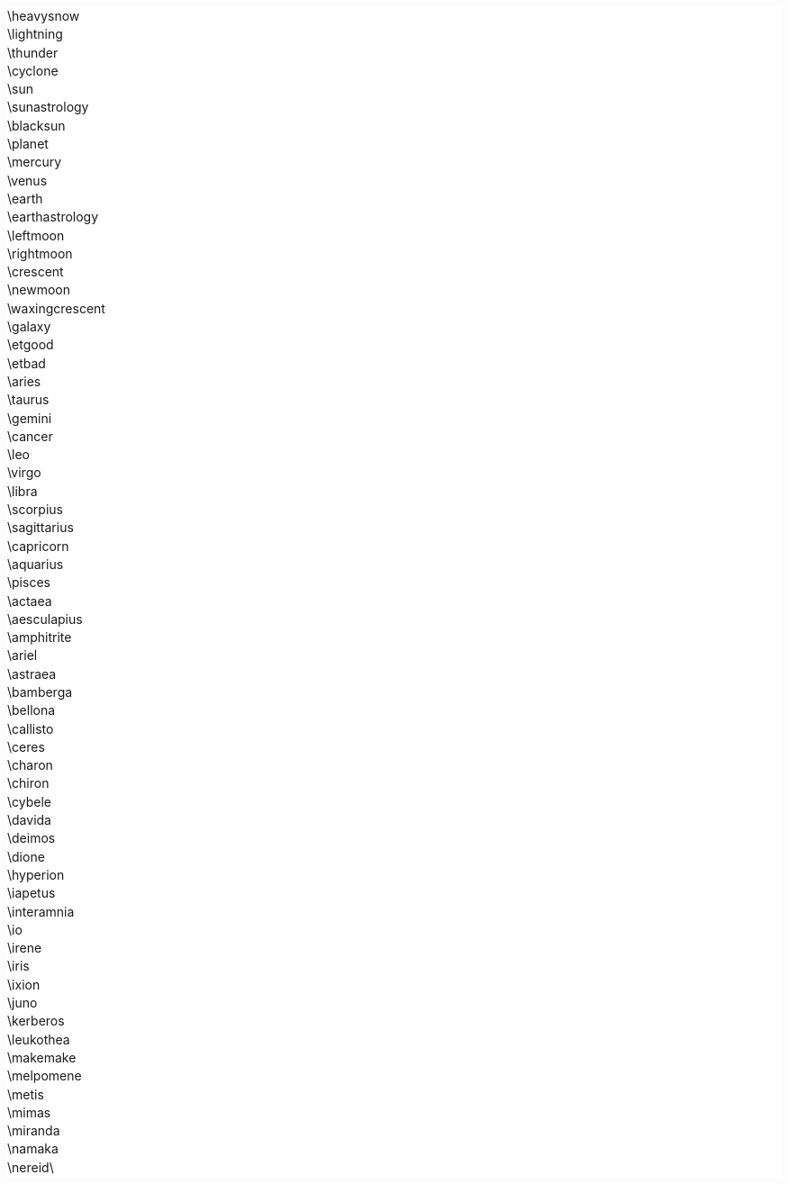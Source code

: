 \heavysnow\
\lightning\
\thunder\
\cyclone\
\sun\
\sunastrology\
\blacksun\
\planet\
\mercury\
\venus\
\earth\
\earthastrology\
\leftmoon\
\rightmoon\
\crescent\
\newmoon\
\waxingcrescent\
\galaxy\
\etgood\
\etbad\
\aries\
\taurus\
\gemini\
\cancer\
\leo\
\virgo\
\libra\
\scorpius\
\sagittarius\
\capricorn\
\aquarius\
\pisces\
\actaea\
\aesculapius\
\amphitrite\
\ariel\
\astraea\
\bamberga\
\bellona\
\callisto\
\ceres\
\charon\
\chiron\
\cybele\
\davida\
\deimos\
\dione\
\hyperion\
\iapetus\
\interamnia\
\io\
\irene\
\iris\
\ixion\
\juno\
\kerberos\
\leukothea\
\makemake\
\melpomene\
\metis\
\mimas\
\miranda\
\namaka\
\nereid\